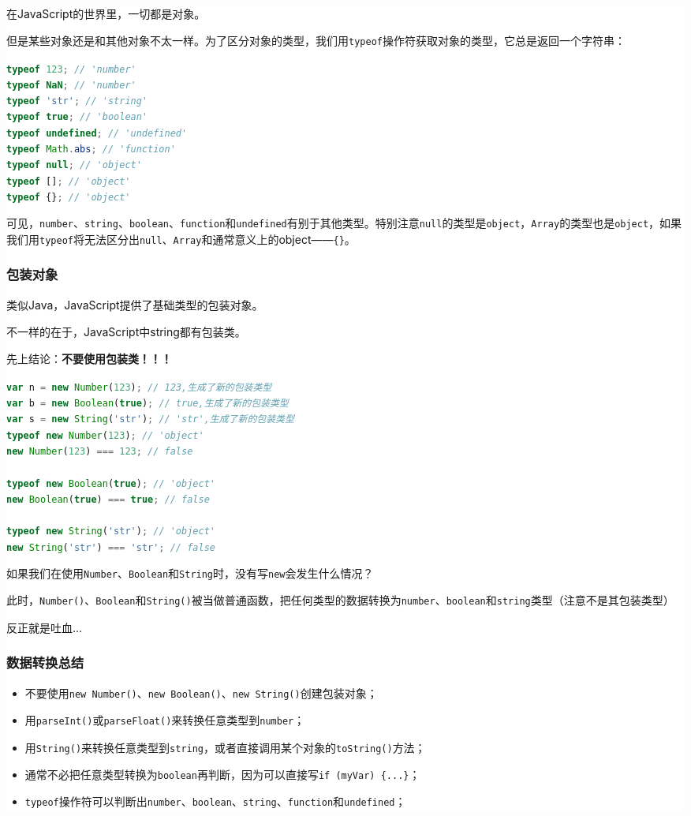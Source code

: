在JavaScript的世界里，一切都是对象。

但是某些对象还是和其他对象不太一样。为了区分对象的类型，我们用`typeof`操作符获取对象的类型，它总是返回一个字符串：

```javascript
typeof 123; // 'number'
typeof NaN; // 'number'
typeof 'str'; // 'string'
typeof true; // 'boolean'
typeof undefined; // 'undefined'
typeof Math.abs; // 'function'
typeof null; // 'object'
typeof []; // 'object'
typeof {}; // 'object'
```

可见，`number`、`string`、`boolean`、`function`和`undefined`有别于其他类型。特别注意`null`的类型是`object`，`Array`的类型也是`object`，如果我们用`typeof`将无法区分出`null`、`Array`和通常意义上的object——`{}`。

### 包装对象

类似Java，JavaScript提供了基础类型的包装对象。

不一样的在于，JavaScript中string都有包装类。

先上结论：**不要使用包装类！！！**

```javascript
var n = new Number(123); // 123,生成了新的包装类型
var b = new Boolean(true); // true,生成了新的包装类型
var s = new String('str'); // 'str',生成了新的包装类型
typeof new Number(123); // 'object'
new Number(123) === 123; // false

typeof new Boolean(true); // 'object'
new Boolean(true) === true; // false

typeof new String('str'); // 'object'
new String('str') === 'str'; // false
```

如果我们在使用`Number`、`Boolean`和`String`时，没有写`new`会发生什么情况？

此时，`Number()`、`Boolean`和`String()`被当做普通函数，把任何类型的数据转换为`number`、`boolean`和`string`类型（注意不是其包装类型）

反正就是吐血...

### 数据转换总结

- 不要使用`new Number()`、`new Boolean()`、`new String()`创建包装对象；

- 用`parseInt()`或`parseFloat()`来转换任意类型到`number`；

- 用`String()`来转换任意类型到`string`，或者直接调用某个对象的`toString()`方法；

- 通常不必把任意类型转换为`boolean`再判断，因为可以直接写`if (myVar) {...}`；

- `typeof`操作符可以判断出`number`、`boolean`、`string`、`function`和`undefined`；
